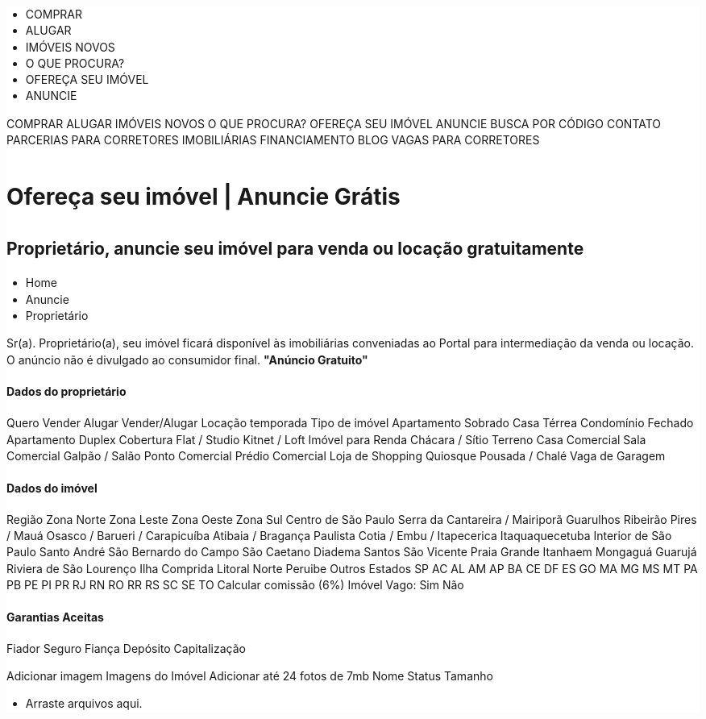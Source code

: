 
  * COMPRAR
  * ALUGAR
  * IMÓVEIS NOVOS
  * O QUE PROCURA?
  * OFEREÇA SEU IMÓVEL
  * ANUNCIE


COMPRAR ALUGAR IMÓVEIS NOVOS O QUE PROCURA? OFEREÇA SEU IMÓVEL ANUNCIE BUSCA POR CÓDIGO CONTATO PARCERIAS PARA CORRETORES IMOBILIÁRIAS FINANCIAMENTO BLOG VAGAS PARA CORRETORES
# Ofereça seu imóvel | Anuncie Grátis
## Proprietário, anuncie seu imóvel para venda ou locação gratuitamente
  * Home
  * Anuncie
  * Proprietário


Sr(a). Proprietário(a), seu imóvel ficará disponível às imobiliárias conveniadas ao Portal para intermediação da venda ou locação. O anúncio não é divulgado ao consumidor final. **"Anúncio Gratuito"**
#### Dados do proprietário
Quero Vender Alugar Vender/Alugar Locação temporada
Tipo de imóvel Apartamento Sobrado Casa Térrea Condomínio Fechado Apartamento Duplex Cobertura Flat / Studio Kitnet / Loft Imóvel para Renda Chácara / Sítio Terreno Casa Comercial Sala Comercial Galpão / Salão Ponto Comercial Prédio Comercial Loja de Shopping Quiosque Pousada / Chalé Vaga de Garagem
#### Dados do imóvel
Região Zona Norte Zona Leste Zona Oeste Zona Sul Centro de São Paulo Serra da Cantareira / Mairiporã Guarulhos Ribeirão Pires / Mauá Osasco / Barueri / Carapicuíba Atibaia / Bragança Paulista Cotia / Embu / Itapecerica Itaquaquecetuba Interior de São Paulo Santo André São Bernardo do Campo São Caetano Diadema Santos São Vicente Praia Grande Itanhaem Mongaguá Guarujá Riviera de São Lourenço Ilha Comprida Litoral Norte Peruibe Outros Estados
SP AC AL AM AP BA CE DF ES GO MA MG MS MT PA PB PE PI PR RJ RN RO RR RS SC SE TO
Calcular comissão (6%)
Imóvel Vago:  Sim Não 
#### Garantias Aceitas
Fiador 
Seguro Fiança 
Depósito 
Capitalização 
  

Adicionar imagem
Imagens do Imóvel
Adicionar até 24 fotos de 7mb
Nome
Status
Tamanho
  * Arraste arquivos aqui.
